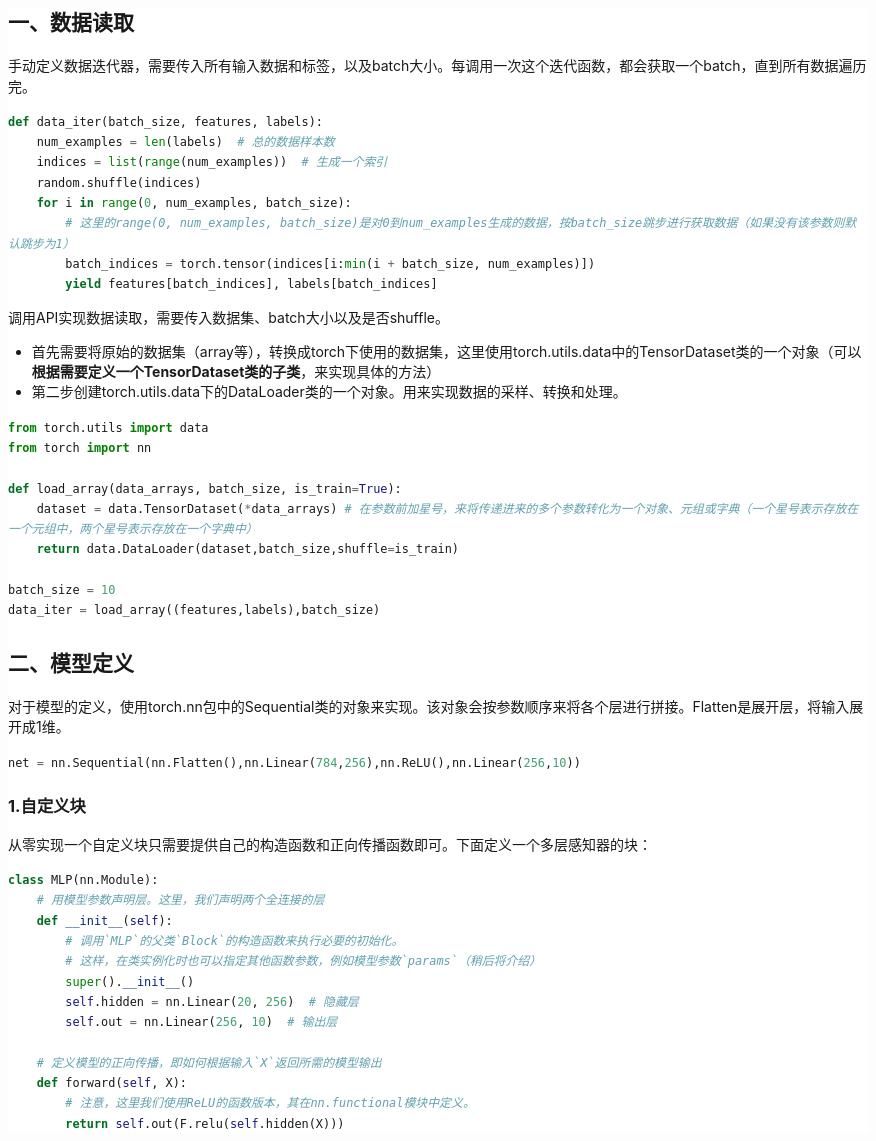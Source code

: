 

## 一、数据读取

手动定义数据迭代器，需要传入所有输入数据和标签，以及batch大小。每调用一次这个迭代函数，都会获取一个batch，直到所有数据遍历完。

```python
def data_iter(batch_size, features, labels):
    num_examples = len(labels)  # 总的数据样本数
    indices = list(range(num_examples))  # 生成一个索引
    random.shuffle(indices)
    for i in range(0, num_examples, batch_size):
        # 这里的range(0, num_examples, batch_size)是对0到num_examples生成的数据，按batch_size跳步进行获取数据（如果没有该参数则默认跳步为1）
        batch_indices = torch.tensor(indices[i:min(i + batch_size, num_examples)])
        yield features[batch_indices], labels[batch_indices]
```



调用API实现数据读取，需要传入数据集、batch大小以及是否shuffle。

- 首先需要将原始的数据集（array等），转换成torch下使用的数据集，这里使用torch.utils.data中的TensorDataset类的一个对象（可以**根据需要定义一个TensorDataset类的子类**，来实现具体的方法）
- 第二步创建torch.utils.data下的DataLoader类的一个对象。用来实现数据的采样、转换和处理。

```python
from torch.utils import data
from torch import nn

def load_array(data_arrays, batch_size, is_train=True):
    dataset = data.TensorDataset(*data_arrays) # 在参数前加星号，来将传递进来的多个参数转化为一个对象、元组或字典（一个星号表示存放在一个元组中，两个星号表示存放在一个字典中）
    return data.DataLoader(dataset,batch_size,shuffle=is_train)

batch_size = 10
data_iter = load_array((features,labels),batch_size)
```



## 二、模型定义

对于模型的定义，使用torch.nn包中的Sequential类的对象来实现。该对象会按参数顺序来将各个层进行拼接。Flatten是展开层，将输入展开成1维。

```python
net = nn.Sequential(nn.Flatten(),nn.Linear(784,256),nn.ReLU(),nn.Linear(256,10))
```



### 1.自定义块

从零实现一个自定义块只需要提供自己的构造函数和正向传播函数即可。下面定义一个多层感知器的块：

```python
class MLP(nn.Module):
    # 用模型参数声明层。这里，我们声明两个全连接的层
    def __init__(self):
        # 调用`MLP`的父类`Block`的构造函数来执行必要的初始化。
        # 这样，在类实例化时也可以指定其他函数参数，例如模型参数`params`（稍后将介绍）
        super().__init__()
        self.hidden = nn.Linear(20, 256)  # 隐藏层
        self.out = nn.Linear(256, 10)  # 输出层

    # 定义模型的正向传播，即如何根据输入`X`返回所需的模型输出
    def forward(self, X):
        # 注意，这里我们使用ReLU的函数版本，其在nn.functional模块中定义。
        return self.out(F.relu(self.hidden(X)))
```
